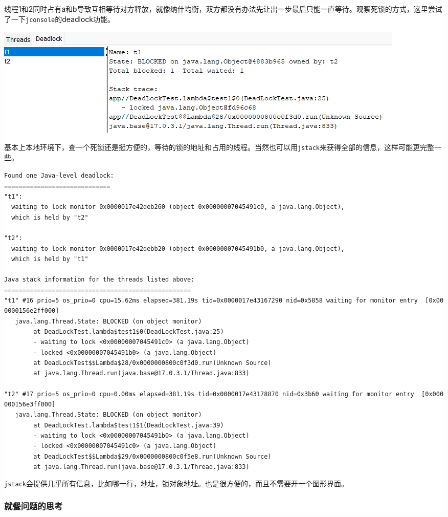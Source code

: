 
线程1和2同时占有a和b导致互相等待对方释放，就像纳什均衡，双方都没有办法先让出一步最后只能一直等待。观察死锁的方式，这里尝试了一下`jconsole`的deadlock功能。

![](.线程进阶7_images/jconsole死锁.png)

基本上本地环境下，查一个死锁还是挺方便的，等待的锁的地址和占用的线程。当然也可以用`jstack`来获得全部的信息，这样可能更完整一些。

```shell
Found one Java-level deadlock:
=============================
"t1":
  waiting to lock monitor 0x0000017e42deb260 (object 0x00000007045491c0, a java.lang.Object),
  which is held by "t2"

"t2":
  waiting to lock monitor 0x0000017e42debb20 (object 0x00000007045491b0, a java.lang.Object),
  which is held by "t1"

Java stack information for the threads listed above:
===================================================
"t1" #16 prio=5 os_prio=0 cpu=15.62ms elapsed=381.19s tid=0x0000017e43167290 nid=0x5858 waiting for monitor entry  [0x000000156e2ff000]
   java.lang.Thread.State: BLOCKED (on object monitor)
        at DeadLockTest.lambda$test1$0(DeadLockTest.java:25)
        - waiting to lock <0x00000007045491c0> (a java.lang.Object)
        - locked <0x00000007045491b0> (a java.lang.Object)
        at DeadLockTest$$Lambda$28/0x0000000800c0f3d0.run(Unknown Source)
        at java.lang.Thread.run(java.base@17.0.3.1/Thread.java:833)

"t2" #17 prio=5 os_prio=0 cpu=0.00ms elapsed=381.19s tid=0x0000017e43178870 nid=0x3b60 waiting for monitor entry  [0x000000156e3ff000]
   java.lang.Thread.State: BLOCKED (on object monitor)
        at DeadLockTest.lambda$test1$1(DeadLockTest.java:39)
        - waiting to lock <0x00000007045491b0> (a java.lang.Object)
        - locked <0x00000007045491c0> (a java.lang.Object)
        at DeadLockTest$$Lambda$29/0x0000000800c0f5e8.run(Unknown Source)
        at java.lang.Thread.run(java.base@17.0.3.1/Thread.java:833)
```

`jstack`会提供几乎所有信息，比如哪一行，地址，锁对象地址。也是很方便的，而且不需要开一个图形界面。

### 就餐问题的思考
